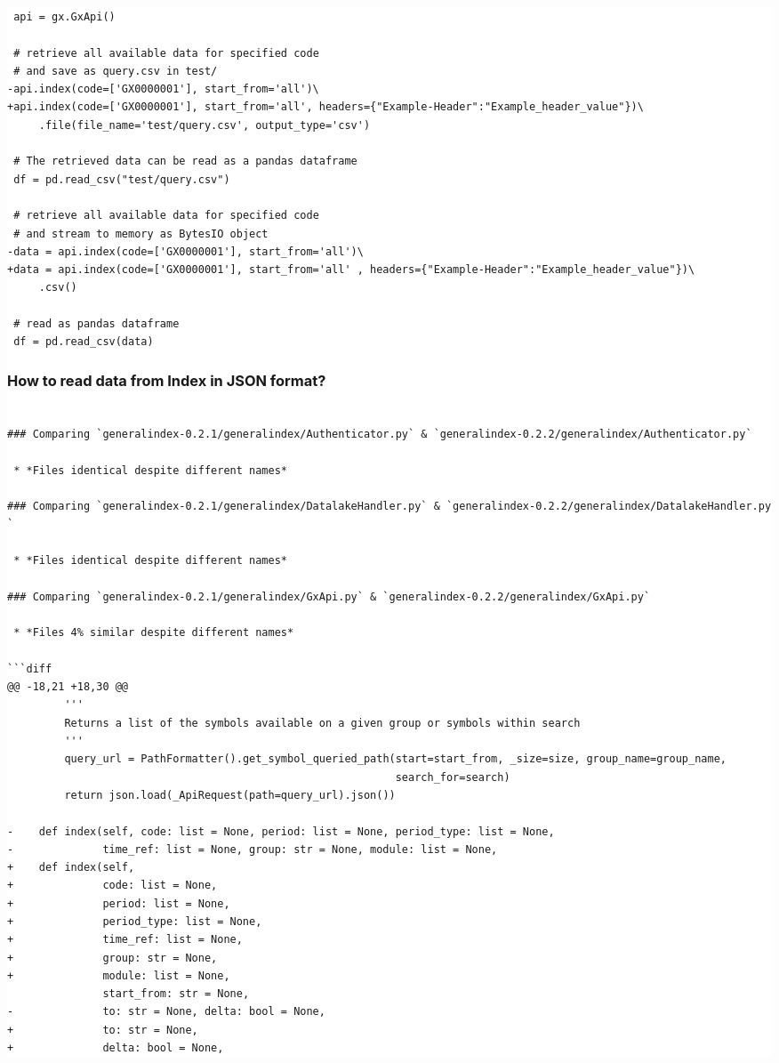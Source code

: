 ```
 api = gx.GxApi()
 
 # retrieve all available data for specified code
 # and save as query.csv in test/
-api.index(code=['GX0000001'], start_from='all')\
+api.index(code=['GX0000001'], start_from='all', headers={"Example-Header":"Example_header_value"})\
     .file(file_name='test/query.csv', output_type='csv')
 
 # The retrieved data can be read as a pandas dataframe
 df = pd.read_csv("test/query.csv")
 
 # retrieve all available data for specified code
 # and stream to memory as BytesIO object
-data = api.index(code=['GX0000001'], start_from='all')\
+data = api.index(code=['GX0000001'], start_from='all' , headers={"Example-Header":"Example_header_value"})\
     .csv()
 
 # read as pandas dataframe
 df = pd.read_csv(data)
 ```
 ### How to read data from Index in JSON format?
```

### Comparing `generalindex-0.2.1/generalindex/Authenticator.py` & `generalindex-0.2.2/generalindex/Authenticator.py`

 * *Files identical despite different names*

### Comparing `generalindex-0.2.1/generalindex/DatalakeHandler.py` & `generalindex-0.2.2/generalindex/DatalakeHandler.py`

 * *Files identical despite different names*

### Comparing `generalindex-0.2.1/generalindex/GxApi.py` & `generalindex-0.2.2/generalindex/GxApi.py`

 * *Files 4% similar despite different names*

```diff
@@ -18,21 +18,30 @@
         '''
         Returns a list of the symbols available on a given group or symbols within search
         '''
         query_url = PathFormatter().get_symbol_queried_path(start=start_from, _size=size, group_name=group_name,
                                                             search_for=search)
         return json.load(_ApiRequest(path=query_url).json())
 
-    def index(self, code: list = None, period: list = None, period_type: list = None,
-              time_ref: list = None, group: str = None, module: list = None,
+    def index(self,
+              code: list = None,
+              period: list = None,
+              period_type: list = None,
+              time_ref: list = None,
+              group: str = None,
+              module: list = None,
               start_from: str = None,
-              to: str = None, delta: bool = None,
+              to: str = None,
+              delta: bool = None,
```